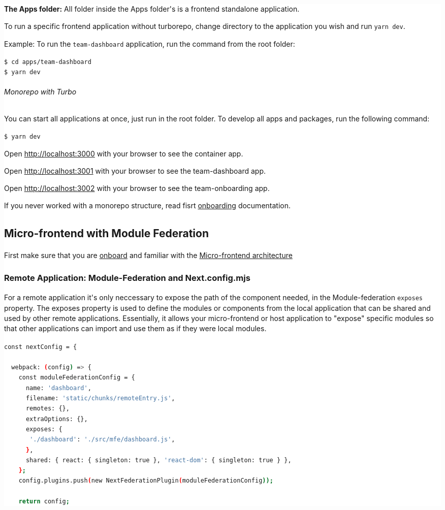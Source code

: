 **The Apps folder:**
All folder inside the Apps folder's is a frontend standalone application.

To run a specific frontend application without turborepo, change directory to the application you wish and run `yarn dev`.

Example: 
To run the `team-dashboard` application, run the command from the root folder: 

```bash
$ cd apps/team-dashboard
$ yarn dev
```


###### Monorepo with Turbo

You can start all applications at once, just run in the root folder. To develop all apps and packages, run the following command:

```bash
$ yarn dev
```

Open [http://localhost:3000](http://localhost:3000) with your browser to see the container app.

Open [http://localhost:3001](http://localhost:3001) with your browser to see the team-dashboard app.

Open [http://localhost:3002](http://localhost:3002) with your browser to see the team-onboarding app.


If you never worked with a monorepo structure, read fisrt [onboarding](./onboarding-mentoring.md) documentation.



## Micro-frontend with Module Federation

First make sure that you are [onboard](onboarding-mentoring.md) and  familiar with the [Micro-frontend architecture](architecture-overview.md)



### Remote Application: Module-Federation and Next.config.mjs

For a remote application it's only neccessary to expose the path of the component needed, in the Module-federation `exposes` property. The exposes property is used to define the modules or components from the local application that can be shared and used by other remote applications. Essentially, it allows your micro-frontend or host application to "expose" specific modules so that other applications can import and use them as if they were local modules.


```bash
const nextConfig = {

  webpack: (config) => {
    const moduleFederationConfig = {
      name: 'dashboard',
      filename: 'static/chunks/remoteEntry.js',
      remotes: {},
      extraOptions: {},
      exposes: {
       './dashboard': './src/mfe/dashboard.js',
      },
      shared: { react: { singleton: true }, 'react-dom': { singleton: true } },
    };
    config.plugins.push(new NextFederationPlugin(moduleFederationConfig));

    return config;
```